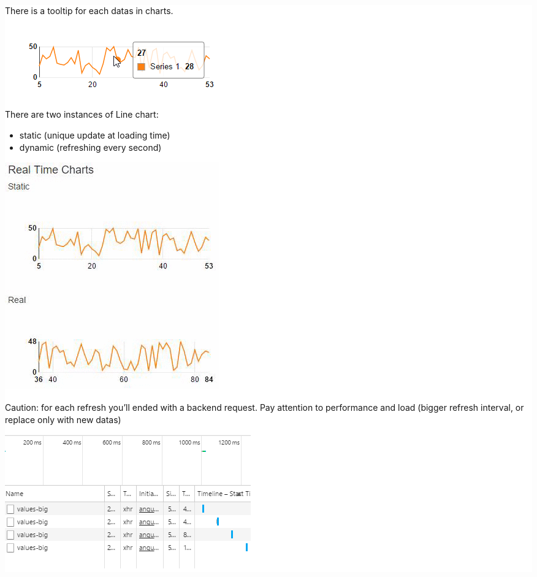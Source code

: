 
 
There is a tooltip for each datas in charts.
 
![alt text](screenshots/160523003626367.png)
 

 
There are two instances of Line chart:
 
* static (unique update at loading time)
* dynamic (refreshing every second)
 
![alt text](screenshots/160523003626513.gif)
 

 
Caution: for each refresh you’ll ended with a backend request. Pay attention to performance and load (bigger refresh interval, or replace only with new datas)
 
![alt text](screenshots/160523003627210.png)
 